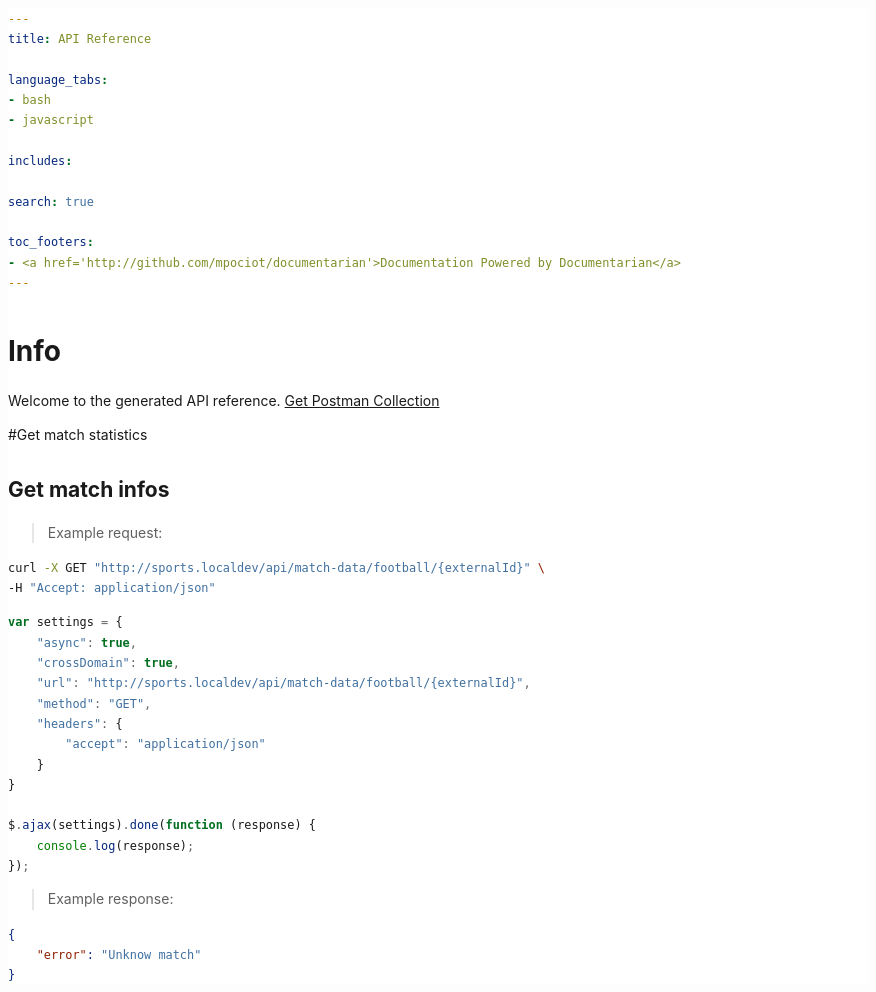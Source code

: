 ```yaml
---
title: API Reference

language_tabs:
- bash
- javascript

includes:

search: true

toc_footers:
- <a href='http://github.com/mpociot/documentarian'>Documentation Powered by Documentarian</a>
---
```


# Info

Welcome to the generated API reference.
[Get Postman Collection](http://sports.localdev/docs/collection.json)



#Get match statistics

## Get match infos

> Example request:

```bash
curl -X GET "http://sports.localdev/api/match-data/football/{externalId}" \
-H "Accept: application/json"
```

```javascript
var settings = {
    "async": true,
    "crossDomain": true,
    "url": "http://sports.localdev/api/match-data/football/{externalId}",
    "method": "GET",
    "headers": {
        "accept": "application/json"
    }
}

$.ajax(settings).done(function (response) {
    console.log(response);
});
```

> Example response:

```json
{
    "error": "Unknow match"
}
```
